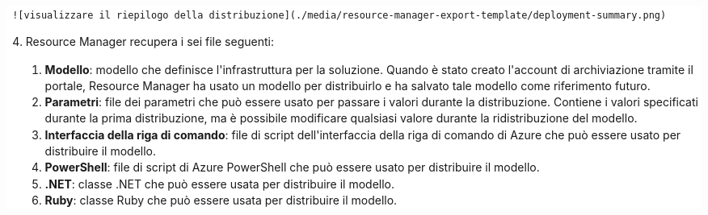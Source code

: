     ![visualizzare il riepilogo della distribuzione](./media/resource-manager-export-template/deployment-summary.png)  

4. Resource Manager recupera i sei file seguenti:

   1. **Modello**: modello che definisce l'infrastruttura per la soluzione. Quando è stato creato l'account di archiviazione tramite il portale, Resource Manager ha usato un modello per distribuirlo e ha salvato tale modello come riferimento futuro.
   2. **Parametri**: file dei parametri che può essere usato per passare i valori durante la distribuzione. Contiene i valori specificati durante la prima distribuzione, ma è possibile modificare qualsiasi valore durante la ridistribuzione del modello.
   3. **Interfaccia della riga di comando**: file di script dell'interfaccia della riga di comando di Azure che può essere usato per distribuire il modello.
   4. **PowerShell**: file di script di Azure PowerShell che può essere usato per distribuire il modello.
   5. **.NET**: classe .NET che può essere usata per distribuire il modello.
   6. **Ruby**: classe Ruby che può essere usata per distribuire il modello.
